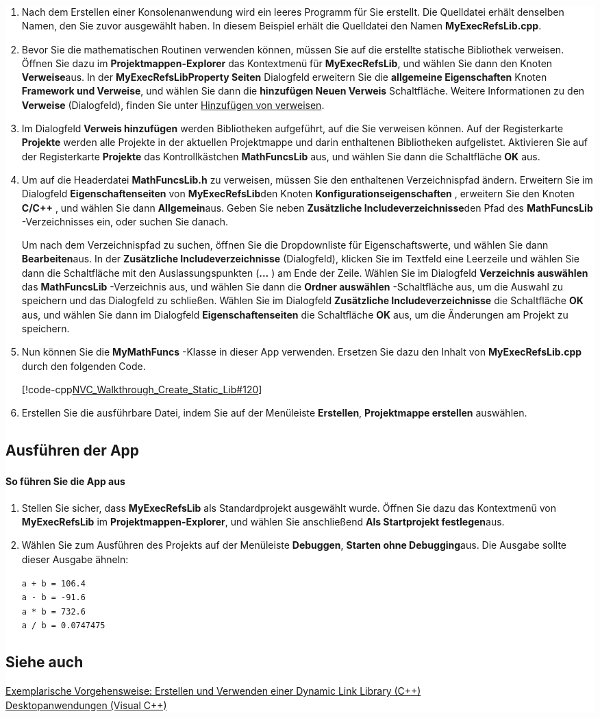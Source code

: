 1.  Nach dem Erstellen einer Konsolenanwendung wird ein leeres Programm für Sie erstellt. Die Quelldatei erhält denselben Namen, den Sie zuvor ausgewählt haben. In diesem Beispiel erhält die Quelldatei den Namen **MyExecRefsLib.cpp**.  
  
2.  Bevor Sie die mathematischen Routinen verwenden können, müssen Sie auf die erstellte statische Bibliothek verweisen. Öffnen Sie dazu im **Projektmappen-Explorer** das Kontextmenü für **MyExecRefsLib**, und wählen Sie dann den Knoten **Verweise**aus. In der **MyExecRefsLibProperty Seiten** Dialogfeld erweitern Sie die **allgemeine Eigenschaften** Knoten **Framework und Verweise**, und wählen Sie dann die **hinzufügen Neuen Verweis** Schaltfläche. Weitere Informationen zu den **Verweise** (Dialogfeld), finden Sie unter [Hinzufügen von verweisen](../ide/adding-references-in-visual-cpp-projects.md).  
  
3.  Im Dialogfeld **Verweis hinzufügen** werden Bibliotheken aufgeführt, auf die Sie verweisen können. Auf der Registerkarte **Projekte** werden alle Projekte in der aktuellen Projektmappe und darin enthaltenen Bibliotheken aufgelistet. Aktivieren Sie auf der Registerkarte **Projekte** das Kontrollkästchen **MathFuncsLib** aus, und wählen Sie dann die Schaltfläche **OK** aus.  
  
4.  Um auf die Headerdatei **MathFuncsLib.h** zu verweisen, müssen Sie den enthaltenen Verzeichnispfad ändern. Erweitern Sie im Dialogfeld **Eigenschaftenseiten** von **MyExecRefsLib**den Knoten **Konfigurationseigenschaften** , erweitern Sie den Knoten **C/C++** , und wählen Sie dann **Allgemein**aus. Geben Sie neben **Zusätzliche Includeverzeichnisse**den Pfad des **MathFuncsLib** -Verzeichnisses ein, oder suchen Sie danach.  
  
     Um nach dem Verzeichnispfad zu suchen, öffnen Sie die Dropdownliste für Eigenschaftswerte, und wählen Sie dann **Bearbeiten**aus. In der **Zusätzliche Includeverzeichnisse** (Dialogfeld), klicken Sie im Textfeld eine Leerzeile und wählen Sie dann die Schaltfläche mit den Auslassungspunkten (**...** ) am Ende der Zeile. Wählen Sie im Dialogfeld **Verzeichnis auswählen** das **MathFuncsLib** -Verzeichnis aus, und wählen Sie dann die **Ordner auswählen** -Schaltfläche aus, um die Auswahl zu speichern und das Dialogfeld zu schließen. Wählen Sie im Dialogfeld **Zusätzliche Includeverzeichnisse** die Schaltfläche **OK** aus, und wählen Sie dann im Dialogfeld **Eigenschaftenseiten** die Schaltfläche **OK** aus, um die Änderungen am Projekt zu speichern.  
  
5.  Nun können Sie die **MyMathFuncs** -Klasse in dieser App verwenden. Ersetzen Sie dazu den Inhalt von **MyExecRefsLib.cpp** durch den folgenden Code.  
  
     [!code-cpp[NVC_Walkthrough_Create_Static_Lib#120](../windows/codesnippet/CPP/walkthrough-creating-and-using-a-static-library-cpp_3.cpp)]  
  
6.  Erstellen Sie die ausführbare Datei, indem Sie auf der Menüleiste **Erstellen**, **Projektmappe erstellen** auswählen.  
  
##  <a name="BKMK_RunApp"></a> Ausführen der App  
  
#### <a name="to-run-the-app"></a>So führen Sie die App aus  
  
1.  Stellen Sie sicher, dass **MyExecRefsLib** als Standardprojekt ausgewählt wurde. Öffnen Sie dazu das Kontextmenü von **MyExecRefsLib** im **Projektmappen-Explorer**, und wählen Sie anschließend **Als Startprojekt festlegen**aus.  
  
2.  Wählen Sie zum Ausführen des Projekts auf der Menüleiste **Debuggen**, **Starten ohne Debugging**aus. Die Ausgabe sollte dieser Ausgabe ähneln:  
  
    ```Output  
    a + b = 106.4  
    a - b = -91.6  
    a * b = 732.6  
    a / b = 0.0747475  
    ```  
  
## <a name="see-also"></a>Siehe auch  
 [Exemplarische Vorgehensweise: Erstellen und Verwenden einer Dynamic Link Library (C++)](../build/walkthrough-creating-and-using-a-dynamic-link-library-cpp.md)   
 [Desktopanwendungen (Visual C++)](../windows/desktop-applications-visual-cpp.md)